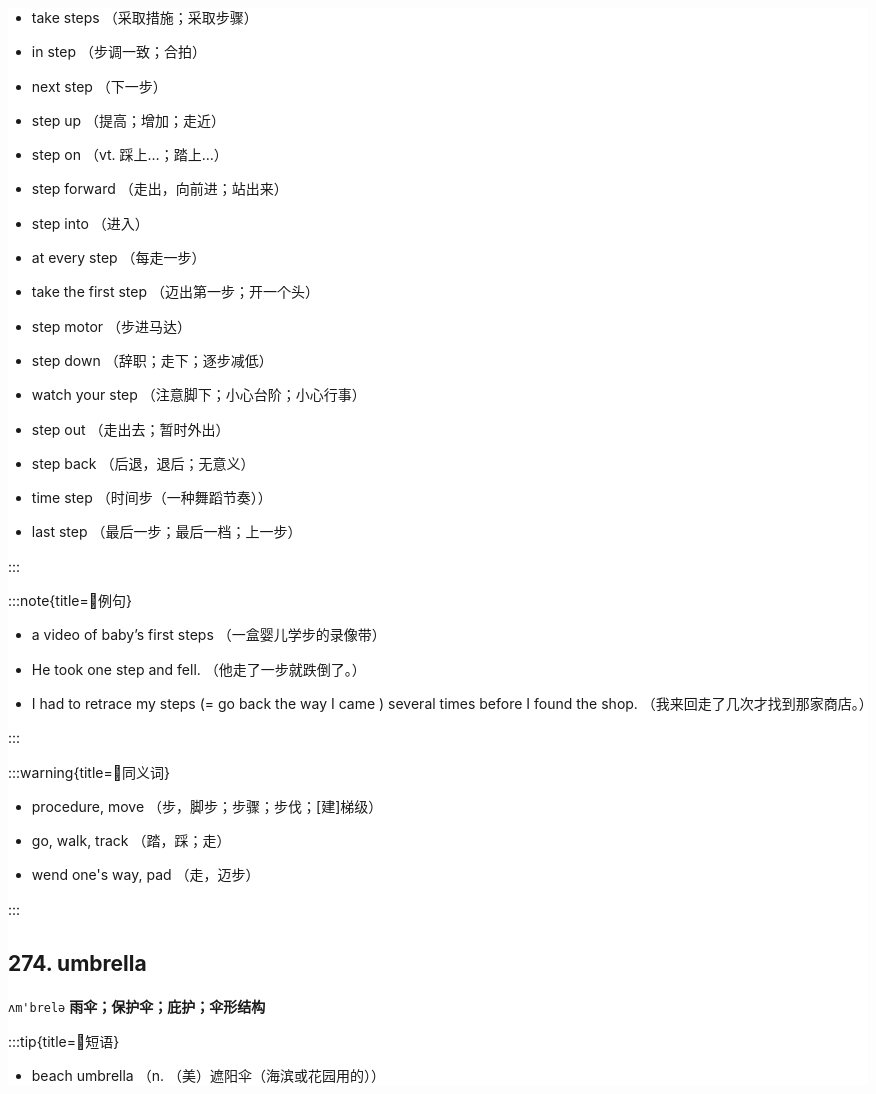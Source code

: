- take steps （采取措施；采取步骤）

- in step （步调一致；合拍）

- next step （下一步）

- step up （提高；增加；走近）

- step on （vt. 踩上…；踏上…）

- step forward （走出，向前进；站出来）

- step into （进入）

- at every step （每走一步）

- take the first step （迈出第一步；开一个头）

- step motor （步进马达）

- step down （辞职；走下；逐步减低）

- watch your step （注意脚下；小心台阶；小心行事）

- step out （走出去；暂时外出）

- step back （后退，退后；无意义）

- time step （时间步（一种舞蹈节奏））

- last step （最后一步；最后一档；上一步）

:::

:::note{title=🎤例句}

- a video of baby’s first steps （一盒婴儿学步的录像带）

- He took one step and fell. （他走了一步就跌倒了。）

- I had to retrace my steps (= go back the way I came ) several times before I found the shop. （我来回走了几次才找到那家商店。）

:::

:::warning{title=🤔同义词}

- procedure, move （步，脚步；步骤；步伐；[建]梯级）

- go, walk, track （踏，踩；走）

- wend one's way, pad （走，迈步）

:::


## 274. umbrella

`ʌm'brelə`  **雨伞；保护伞；庇护；伞形结构**

:::tip{title=🤩短语}

- beach umbrella （n. （美）遮阳伞（海滨或花园用的））
